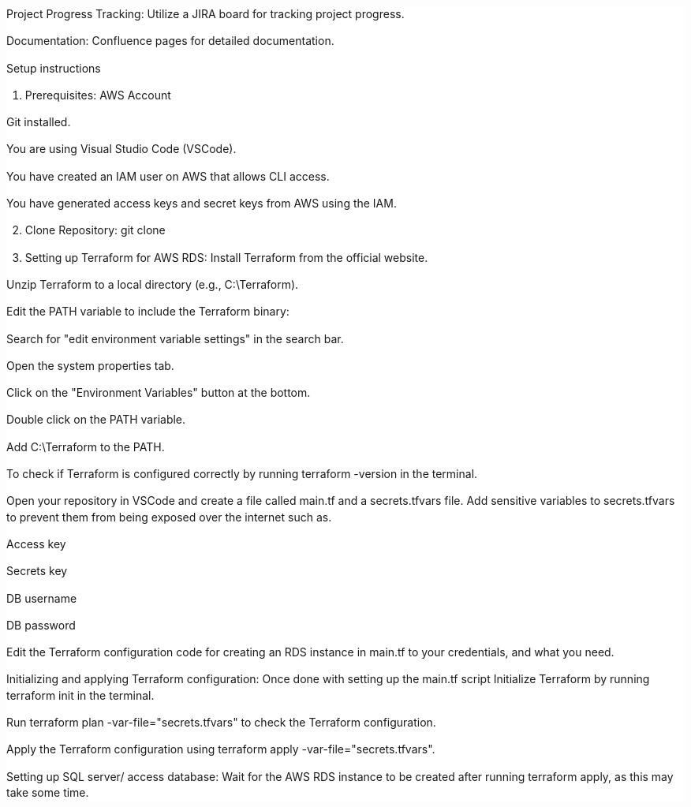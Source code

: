 Project Progress Tracking: Utilize a JIRA board for tracking project progress.

Documentation: Confluence pages for detailed documentation.

Setup instructions
1. Prerequisites:
AWS Account

Git installed.

You are using Visual Studio Code (VSCode).

You have created an IAM user on AWS that allows CLI access.

You have generated access keys and secret keys from AWS using the IAM.

2. Clone Repository:
git clone <repository-url>

3. Setting up Terraform for AWS RDS:
Install Terraform from the official website.

Unzip Terraform to a local directory (e.g., C:\Terraform).

Edit the PATH variable to include the Terraform binary:

Search for "edit environment variable settings" in the search bar.

Open the system properties tab.

Click on the "Environment Variables" button at the bottom.

Double click on the PATH variable.

Add C:\Terraform to the PATH.

To check if Terraform is configured correctly by running terraform -version in the terminal.

Open your repository in VSCode and create a file called main.tf and a secrets.tfvars file. Add sensitive variables to secrets.tfvars to prevent them from being exposed over the internet such as.

Access key

Secrets key 

DB username 

DB password

Edit the Terraform configuration code for creating an RDS instance in main.tf to your credentials, and what you need.

Initializing and applying Terraform configuration:
Once done with setting up the main.tf script Initialize Terraform by running terraform init in the terminal.

Run terraform plan -var-file="secrets.tfvars" to check the Terraform configuration.

Apply the Terraform configuration using terraform apply -var-file="secrets.tfvars".

Setting  up SQL server/ access database: 
Wait for the AWS RDS instance to be created after running terraform apply, as this may take some time.
